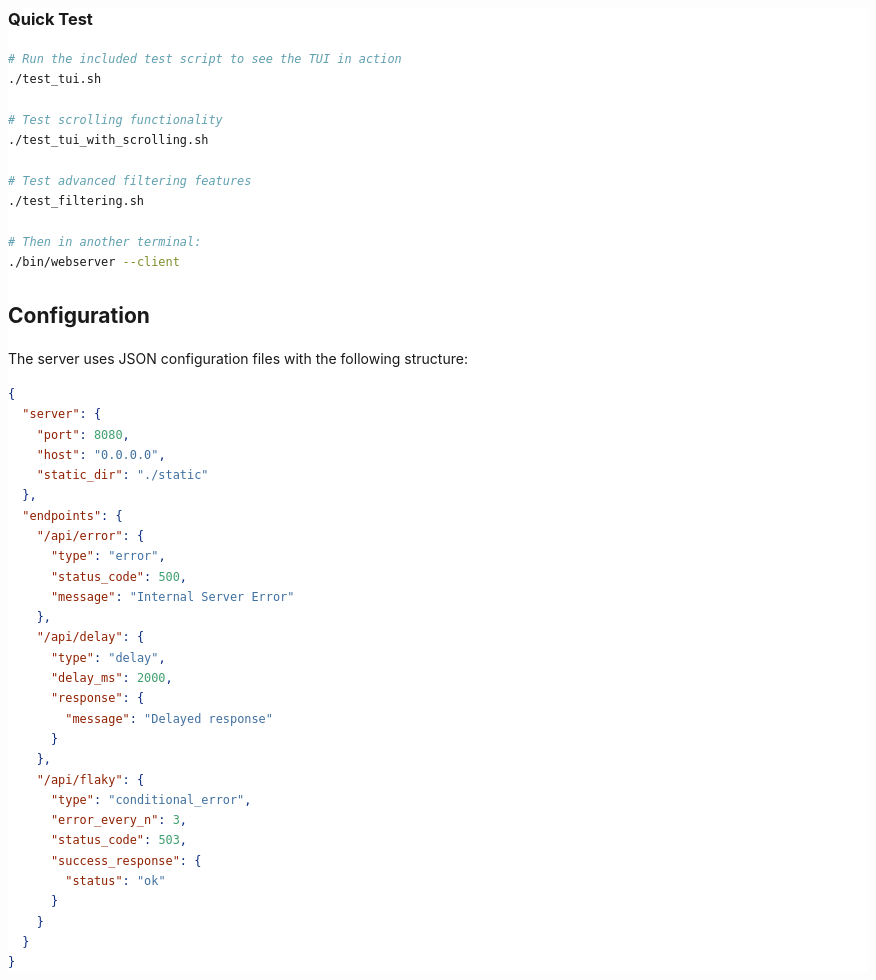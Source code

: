 ### Quick Test

```bash
# Run the included test script to see the TUI in action
./test_tui.sh

# Test scrolling functionality
./test_tui_with_scrolling.sh

# Test advanced filtering features
./test_filtering.sh

# Then in another terminal:
./bin/webserver --client
```

## Configuration

The server uses JSON configuration files with the following structure:

```json
{
  "server": {
    "port": 8080,
    "host": "0.0.0.0",
    "static_dir": "./static"
  },
  "endpoints": {
    "/api/error": {
      "type": "error",
      "status_code": 500,
      "message": "Internal Server Error"
    },
    "/api/delay": {
      "type": "delay",
      "delay_ms": 2000,
      "response": {
        "message": "Delayed response"
      }
    },
    "/api/flaky": {
      "type": "conditional_error",
      "error_every_n": 3,
      "status_code": 503,
      "success_response": {
        "status": "ok"
      }
    }
  }
}
```
